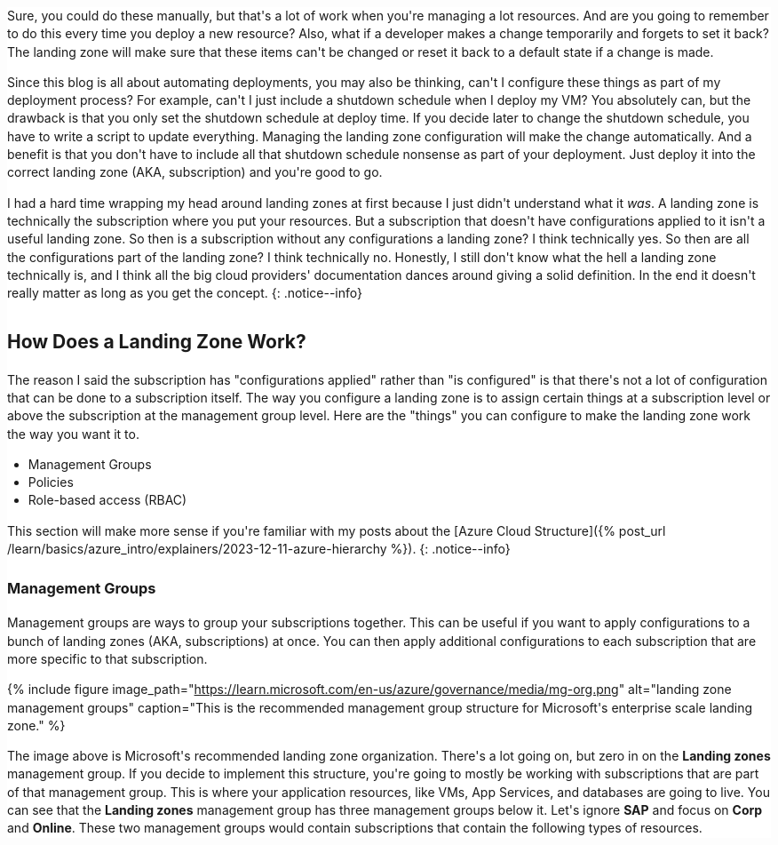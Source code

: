 Sure, you could do these manually, but that's a lot of work when you're managing a lot resources. And are you going to remember to do this every time you deploy a new resource? Also, what if a developer makes a change temporarily and forgets to set it back? The landing zone will make sure that these items can't be changed or reset it back to a default state if a change is made.

Since this blog is all about automating deployments, you may also be thinking, can't I configure these things as part of my deployment process? For example, can't I just include a shutdown schedule when I deploy my VM? You absolutely can, but the drawback is that you only set the shutdown schedule at deploy time. If you decide later to change the shutdown schedule, you have to write a script to update everything. Managing the landing zone configuration will make the change automatically. And a benefit is that you don't have to include all that shutdown schedule nonsense as part of your deployment. Just deploy it into the correct landing zone (AKA, subscription) and you're good to go.

I had a hard time wrapping my head around landing zones at first because I just didn't understand what it *was*. A landing zone is technically the subscription where you put your resources. But a subscription that doesn't have configurations applied to it isn't a useful landing zone. So then is a subscription without any configurations a landing zone? I think technically yes. So then are all the configurations part of the landing zone? I think technically no. Honestly, I still don't know what the hell a landing zone technically is, and I think all the big cloud providers' documentation dances around giving a solid definition. In the end it doesn't really matter as long as you get the concept.
{: .notice--info}

## How Does a Landing Zone Work?

The reason I said the subscription has "configurations applied" rather than "is configured" is that there's not a lot of configuration that can be done to a subscription itself. The way you configure a landing zone is to assign certain things at a subscription level or above the subscription at the management group level. Here are the "things" you can configure to make the landing zone work the way you want it to.

- Management Groups
- Policies
- Role-based access (RBAC)

This section will make more sense if you're familiar with my posts about the [Azure Cloud Structure]({% post_url /learn/basics/azure_intro/explainers/2023-12-11-azure-hierarchy %}).
{: .notice--info}

### Management Groups

Management groups are ways to group your subscriptions together. This can be useful if you want to apply configurations to a bunch of landing zones (AKA, subscriptions) at once. You can then apply additional configurations to each subscription that are more specific to that subscription.

{% include figure image_path="https://learn.microsoft.com/en-us/azure/governance/media/mg-org.png" alt="landing zone management groups" caption="This is the recommended management group structure for Microsoft's enterprise scale landing zone." %}

The image above is Microsoft's recommended landing zone organization. There's a lot going on, but zero in on the **Landing zones** management group. If you decide to implement this structure, you're going to mostly be working with subscriptions that are part of that management group. This is where your application resources, like VMs, App Services, and databases are going to live. You can see that the **Landing zones** management group has three management groups below it. Let's ignore **SAP** and focus on **Corp** and **Online**. These two management groups would contain subscriptions that contain the following types of resources.
